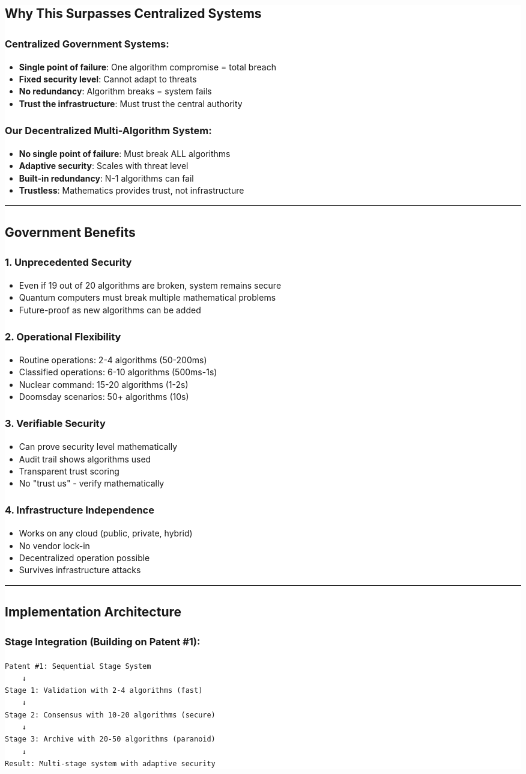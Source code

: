 ## Why This Surpasses Centralized Systems

### Centralized Government Systems:
- **Single point of failure**: One algorithm compromise = total breach
- **Fixed security level**: Cannot adapt to threats
- **No redundancy**: Algorithm breaks = system fails
- **Trust the infrastructure**: Must trust the central authority

### Our Decentralized Multi-Algorithm System:
- **No single point of failure**: Must break ALL algorithms
- **Adaptive security**: Scales with threat level
- **Built-in redundancy**: N-1 algorithms can fail
- **Trustless**: Mathematics provides trust, not infrastructure

---

## Government Benefits

### 1. **Unprecedented Security**
- Even if 19 out of 20 algorithms are broken, system remains secure
- Quantum computers must break multiple mathematical problems
- Future-proof as new algorithms can be added

### 2. **Operational Flexibility**
- Routine operations: 2-4 algorithms (50-200ms)
- Classified operations: 6-10 algorithms (500ms-1s)
- Nuclear command: 15-20 algorithms (1-2s)
- Doomsday scenarios: 50+ algorithms (10s)

### 3. **Verifiable Security**
- Can prove security level mathematically
- Audit trail shows algorithms used
- Transparent trust scoring
- No "trust us" - verify mathematically

### 4. **Infrastructure Independence**
- Works on any cloud (public, private, hybrid)
- No vendor lock-in
- Decentralized operation possible
- Survives infrastructure attacks

---

## Implementation Architecture

### Stage Integration (Building on Patent #1):
```
Patent #1: Sequential Stage System
    ↓
Stage 1: Validation with 2-4 algorithms (fast)
    ↓
Stage 2: Consensus with 10-20 algorithms (secure)
    ↓
Stage 3: Archive with 20-50 algorithms (paranoid)
    ↓
Result: Multi-stage system with adaptive security
```
